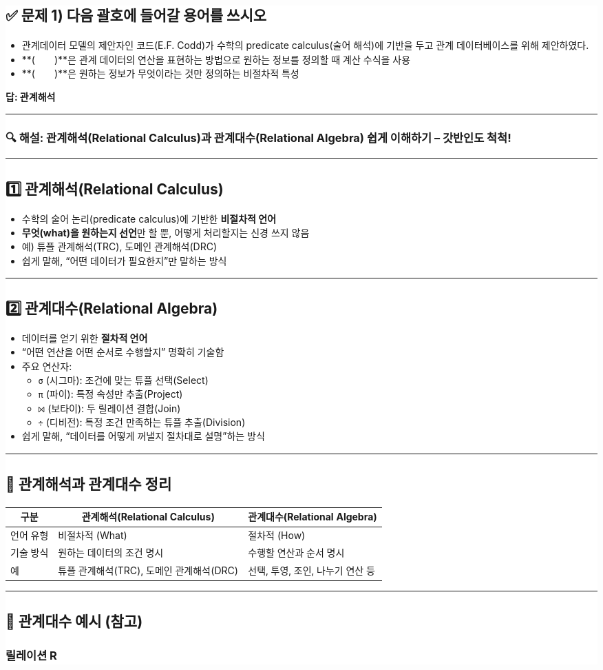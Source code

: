 ## ✅ 문제 1) 다음 괄호에 들어갈 용어를 쓰시오

- 관계데이터 모델의 제안자인 코드(E.F. Codd)가 수학의 predicate calculus(술어 해석)에 기반을 두고 관계 데이터베이스를 위해 제안하였다.  
- **(  )**은 관계 데이터의 연산을 표현하는 방법으로 원하는 정보를 정의할 때 계산 수식을 사용  
- **(  )**은 원하는 정보가 무엇이라는 것만 정의하는 비절차적 특성  

**답: 관계해석**

---
### 🔍 해설: 관계해석(Relational Calculus)과 관계대수(Relational Algebra) 쉽게 이해하기 – 갓반인도 척척!

---

## 1️⃣ 관계해석(Relational Calculus)

- 수학의 술어 논리(predicate calculus)에 기반한 **비절차적 언어**  
- **무엇(what)을 원하는지 선언**만 할 뿐, 어떻게 처리할지는 신경 쓰지 않음  
- 예) 튜플 관계해석(TRC), 도메인 관계해석(DRC)  
- 쉽게 말해, “어떤 데이터가 필요한지”만 말하는 방식

---

## 2️⃣ 관계대수(Relational Algebra)

- 데이터를 얻기 위한 **절차적 언어**  
- “어떤 연산을 어떤 순서로 수행할지” 명확히 기술함  
- 주요 연산자:  
  - `σ` (시그마): 조건에 맞는 튜플 선택(Select)  
  - `π` (파이): 특정 속성만 추출(Project)  
  - `⨝` (보타이): 두 릴레이션 결합(Join)  
  - `÷` (디비전): 특정 조건 만족하는 튜플 추출(Division)  
- 쉽게 말해, “데이터를 어떻게 꺼낼지 절차대로 설명”하는 방식

---

## 📌 관계해석과 관계대수 정리

| 구분           | 관계해석(Relational Calculus)       | 관계대수(Relational Algebra)           |
|----------------|------------------------------------|---------------------------------------|
| 언어 유형      | 비절차적 (What)                    | 절차적 (How)                          |
| 기술 방식      | 원하는 데이터의 조건 명시           | 수행할 연산과 순서 명시                |
| 예             | 튜플 관계해석(TRC), 도메인 관계해석(DRC) | 선택, 투영, 조인, 나누기 연산 등       |

---

## 🧪 관계대수 예시 (참고)

### 릴레이션 R
